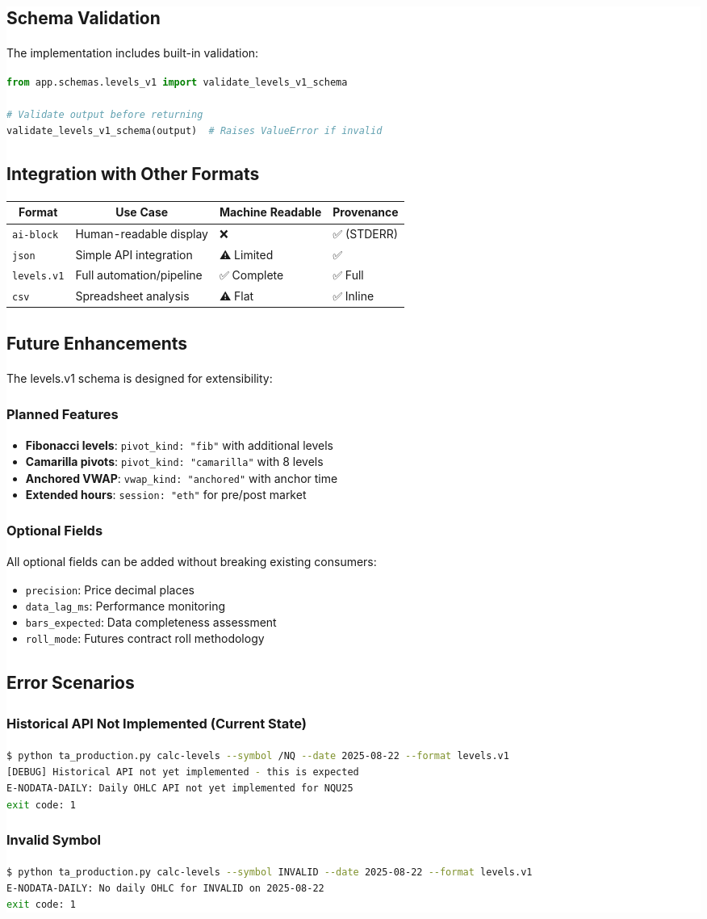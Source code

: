 ## Schema Validation

The implementation includes built-in validation:

```python
from app.schemas.levels_v1 import validate_levels_v1_schema

# Validate output before returning
validate_levels_v1_schema(output)  # Raises ValueError if invalid
```

## Integration with Other Formats

| Format | Use Case | Machine Readable | Provenance |
|--------|----------|------------------|------------|
| `ai-block` | Human-readable display | ❌ | ✅ (STDERR) |
| `json` | Simple API integration | ⚠️ Limited | ✅ |
| `levels.v1` | Full automation/pipeline | ✅ Complete | ✅ Full |
| `csv` | Spreadsheet analysis | ⚠️ Flat | ✅ Inline |

## Future Enhancements

The levels.v1 schema is designed for extensibility:

### Planned Features
- **Fibonacci levels**: `pivot_kind: "fib"` with additional levels
- **Camarilla pivots**: `pivot_kind: "camarilla"` with 8 levels 
- **Anchored VWAP**: `vwap_kind: "anchored"` with anchor time
- **Extended hours**: `session: "eth"` for pre/post market

### Optional Fields
All optional fields can be added without breaking existing consumers:
- `precision`: Price decimal places
- `data_lag_ms`: Performance monitoring
- `bars_expected`: Data completeness assessment
- `roll_mode`: Futures contract roll methodology

## Error Scenarios

### Historical API Not Implemented (Current State)
```bash
$ python ta_production.py calc-levels --symbol /NQ --date 2025-08-22 --format levels.v1
[DEBUG] Historical API not yet implemented - this is expected
E-NODATA-DAILY: Daily OHLC API not yet implemented for NQU25
exit code: 1
```

### Invalid Symbol
```bash
$ python ta_production.py calc-levels --symbol INVALID --date 2025-08-22 --format levels.v1
E-NODATA-DAILY: No daily OHLC for INVALID on 2025-08-22
exit code: 1
```

